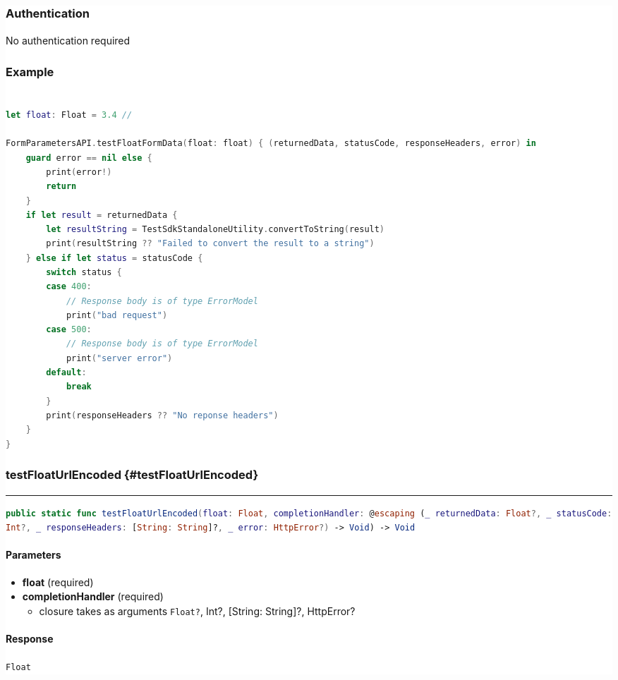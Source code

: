 ### Authentication

No authentication required


### Example

```swift

let float: Float = 3.4 // 

FormParametersAPI.testFloatFormData(float: float) { (returnedData, statusCode, responseHeaders, error) in
    guard error == nil else {
        print(error!)
        return
    }
    if let result = returnedData {
        let resultString = TestSdkStandaloneUtility.convertToString(result)
        print(resultString ?? "Failed to convert the result to a string")
    } else if let status = statusCode {
        switch status {
        case 400:
            // Response body is of type ErrorModel
            print("bad request")
        case 500:
            // Response body is of type ErrorModel
            print("server error")
        default:
            break
        }
        print(responseHeaders ?? "No reponse headers")
    }
}
```


### **testFloatUrlEncoded**  {#testFloatUrlEncoded}
---
```swift
public static func testFloatUrlEncoded(float: Float, completionHandler: @escaping (_ returnedData: Float?, _ statusCode: Int?, _ responseHeaders: [String: String]?, _ error: HttpError?) -> Void) -> Void
```

>

#### Parameters

- **float**  (required) 
- **completionHandler** (required)
    - closure takes as arguments `Float?`, Int?, [String: String]?, HttpError?

#### Response
`Float`
